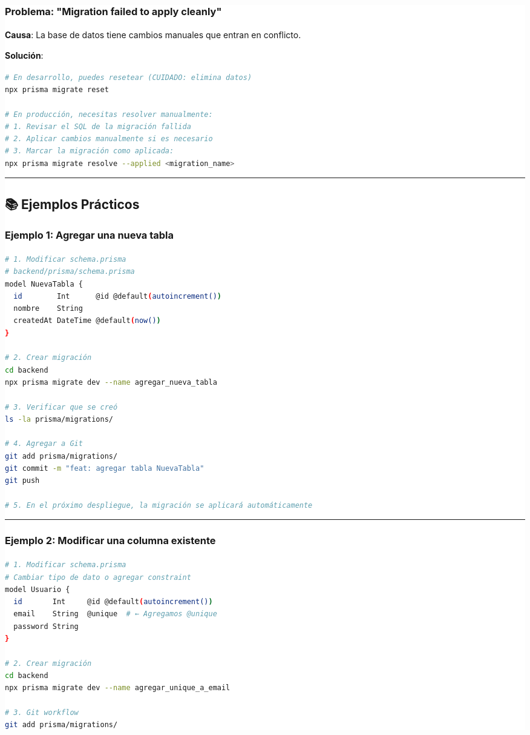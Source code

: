 ### Problema: "Migration failed to apply cleanly"

**Causa**: La base de datos tiene cambios manuales que entran en conflicto.

**Solución**:
```bash
# En desarrollo, puedes resetear (CUIDADO: elimina datos)
npx prisma migrate reset

# En producción, necesitas resolver manualmente:
# 1. Revisar el SQL de la migración fallida
# 2. Aplicar cambios manualmente si es necesario
# 3. Marcar la migración como aplicada:
npx prisma migrate resolve --applied <migration_name>
```

---

## 📚 Ejemplos Prácticos

### Ejemplo 1: Agregar una nueva tabla

```bash
# 1. Modificar schema.prisma
# backend/prisma/schema.prisma
model NuevaTabla {
  id        Int      @id @default(autoincrement())
  nombre    String
  createdAt DateTime @default(now())
}

# 2. Crear migración
cd backend
npx prisma migrate dev --name agregar_nueva_tabla

# 3. Verificar que se creó
ls -la prisma/migrations/

# 4. Agregar a Git
git add prisma/migrations/
git commit -m "feat: agregar tabla NuevaTabla"
git push

# 5. En el próximo despliegue, la migración se aplicará automáticamente
```

---

### Ejemplo 2: Modificar una columna existente

```bash
# 1. Modificar schema.prisma
# Cambiar tipo de dato o agregar constraint
model Usuario {
  id       Int     @id @default(autoincrement())
  email    String  @unique  # ← Agregamos @unique
  password String
}

# 2. Crear migración
cd backend
npx prisma migrate dev --name agregar_unique_a_email

# 3. Git workflow
git add prisma/migrations/
```